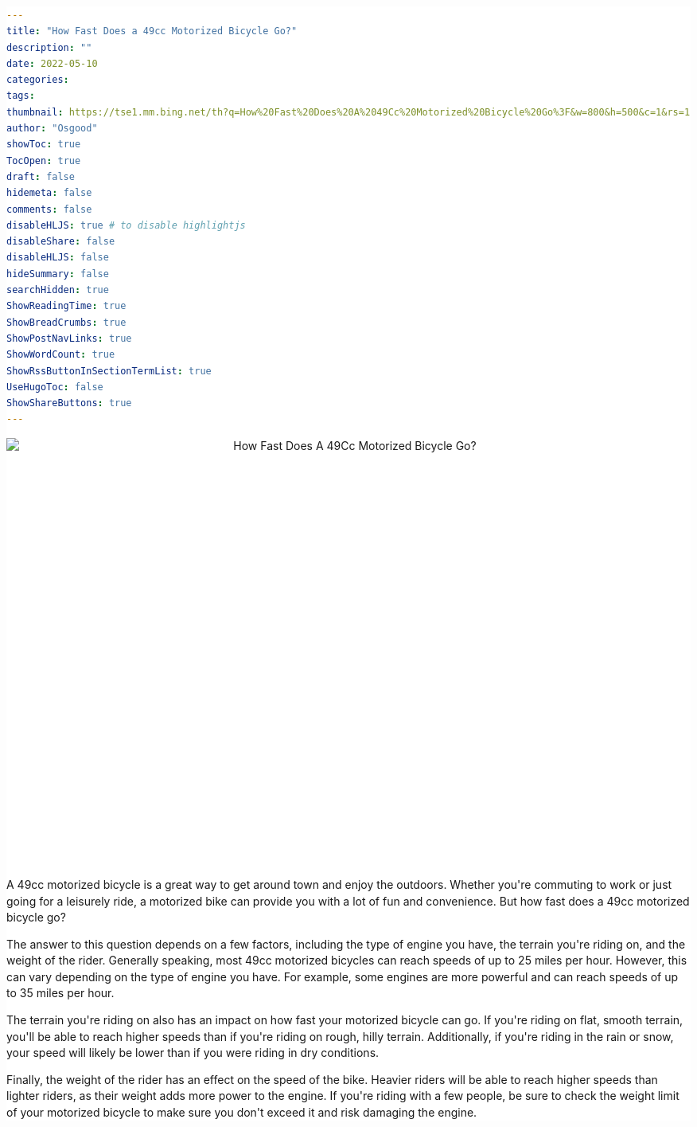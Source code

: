 ```yaml
---
title: "How Fast Does a 49cc Motorized Bicycle Go?"
description: ""
date: 2022-05-10
categories: 
tags: 
thumbnail: https://tse1.mm.bing.net/th?q=How%20Fast%20Does%20A%2049Cc%20Motorized%20Bicycle%20Go%3F&w=800&h=500&c=1&rs=1
author: "Osgood"
showToc: true
TocOpen: true
draft: false
hidemeta: false
comments: false
disableHLJS: true # to disable highlightjs
disableShare: false
disableHLJS: false
hideSummary: false
searchHidden: true
ShowReadingTime: true
ShowBreadCrumbs: true
ShowPostNavLinks: true
ShowWordCount: true
ShowRssButtonInSectionTermList: true
UseHugoToc: false
ShowShareButtons: true
---
```


<center>
	<img src="https://tse1.mm.bing.net/th?q=How%20Fast%20Does%20A%2049Cc%20Motorized%20Bicycle%20Go%3F&w=800&h=500&c=1&rs=1" alt="How Fast Does A 49Cc Motorized Bicycle Go?" width="800" height="500" style="display: block; width: 100%; height: auto">
</center>

<p>A 49cc motorized bicycle is a great way to get around town and enjoy the outdoors. Whether you're commuting to work or just going for a leisurely ride, a motorized bike can provide you with a lot of fun and convenience. But how fast does a 49cc motorized bicycle go?</p>

<p>The answer to this question depends on a few factors, including the type of engine you have, the terrain you're riding on, and the weight of the rider. Generally speaking, most 49cc motorized bicycles can reach speeds of up to 25 miles per hour. However, this can vary depending on the type of engine you have. For example, some engines are more powerful and can reach speeds of up to 35 miles per hour.</p>

<p>The terrain you're riding on also has an impact on how fast your motorized bicycle can go. If you're riding on flat, smooth terrain, you'll be able to reach higher speeds than if you're riding on rough, hilly terrain. Additionally, if you're riding in the rain or snow, your speed will likely be lower than if you were riding in dry conditions.</p>

<p>Finally, the weight of the rider has an effect on the speed of the bike. Heavier riders will be able to reach higher speeds than lighter riders, as their weight adds more power to the engine. If you're riding with a few people, be sure to check the weight limit of your motorized bicycle to make sure you don't exceed it and risk damaging the engine.</p>
